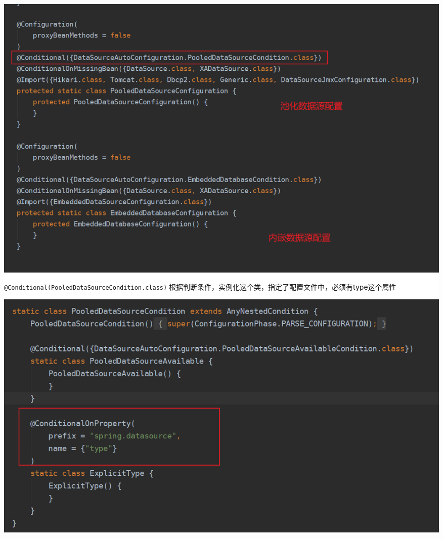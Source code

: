 ![image-20211201224055381](images/image-20211201224055381.png)

`@Conditional(PooledDataSourceCondition.class)` 根据判断条件，实例化这个类，指定了配置文件中，必须有type这个属性

![image-20211201224324112](images/image-20211201224324112.png)
